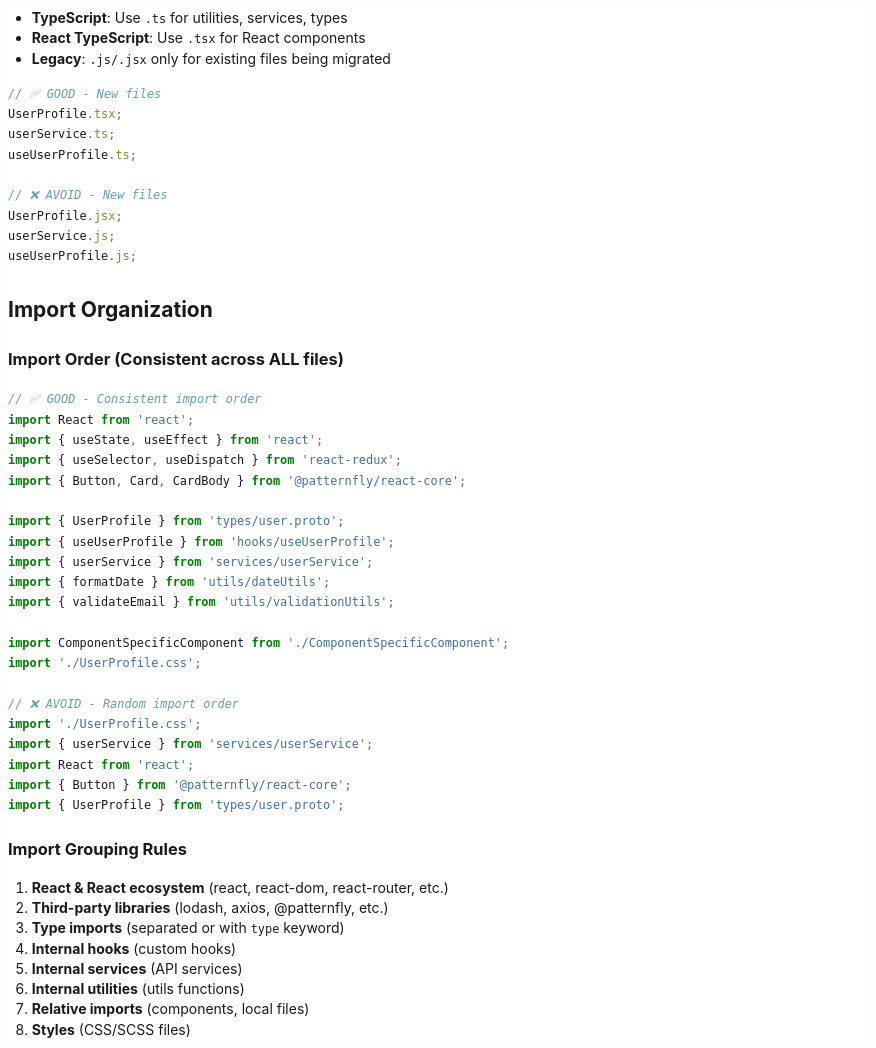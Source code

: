-   **TypeScript**: Use `.ts` for utilities, services, types
-   **React TypeScript**: Use `.tsx` for React components
-   **Legacy**: `.js/.jsx` only for existing files being migrated

```typescript
// ✅ GOOD - New files
UserProfile.tsx;
userService.ts;
useUserProfile.ts;

// ❌ AVOID - New files
UserProfile.jsx;
userService.js;
useUserProfile.js;
```

## Import Organization

### Import Order (Consistent across ALL files)

```typescript
// ✅ GOOD - Consistent import order
import React from 'react';
import { useState, useEffect } from 'react';
import { useSelector, useDispatch } from 'react-redux';
import { Button, Card, CardBody } from '@patternfly/react-core';

import { UserProfile } from 'types/user.proto';
import { useUserProfile } from 'hooks/useUserProfile';
import { userService } from 'services/userService';
import { formatDate } from 'utils/dateUtils';
import { validateEmail } from 'utils/validationUtils';

import ComponentSpecificComponent from './ComponentSpecificComponent';
import './UserProfile.css';

// ❌ AVOID - Random import order
import './UserProfile.css';
import { userService } from 'services/userService';
import React from 'react';
import { Button } from '@patternfly/react-core';
import { UserProfile } from 'types/user.proto';
```

### Import Grouping Rules

1. **React & React ecosystem** (react, react-dom, react-router, etc.)
2. **Third-party libraries** (lodash, axios, @patternfly, etc.)
3. **Type imports** (separated or with `type` keyword)
4. **Internal hooks** (custom hooks)
5. **Internal services** (API services)
6. **Internal utilities** (utils functions)
7. **Relative imports** (components, local files)
8. **Styles** (CSS/SCSS files)
